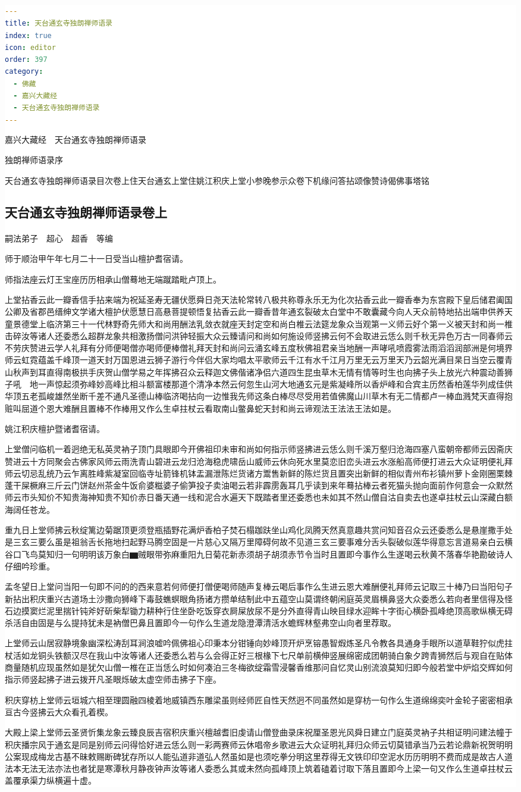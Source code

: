 ```yaml
---
title: 天台通玄寺独朗禅师语录
index: true
icon: editor
order: 397
category:
  - 佛藏
  - 嘉兴大藏经
  - 天台通玄寺独朗禅师语录
---
```


嘉兴大藏经　天台通玄寺独朗禅师语录  

独朗禅师语录序  

天台通玄寺独朗禅师语录目次卷上住天台通玄上堂住姚江积庆上堂小参晚参示众卷下机缘问答拈颂像赞诗偈佛事塔铭  

## 天台通玄寺独朗禅师语录卷上

嗣法弟子　超心　超香　等编  

师于顺治甲午年七月二十一日受当山檀护耆宿请。  

师指法座云灯王宝座历历相承山僧蓦地无端蹴踏毗卢顶上。  

上堂拈香云此一瓣香信手拈来端为祝延圣寿无疆伏愿舜日尧天法轮常转八极共称尊永乐无为化次拈香云此一瓣香奉为东宫殿下皇后储君阖国公卿及省郡邑缙绅文学诸大檀护伏愿慧日高悬菩提顿悟复拈香云此一瓣香昔年通玄裂破太白堂中不敢囊藏今向人天众前特地拈出端申供养天童景德堂上临济第三十一代林野奇先师大和尚用酬法乳敛衣就座天封定空和尚白椎云法筵龙象众当观第一义师云好个第一义被天封和尚一椎击碎汝等诸人还委悉么超群龙象共相激扬僧问洪钟轻振大众云臻请问和尚如何施设师竖拂云何不会取进云恁么则千秋无异色万古一同春师云不劳庆赞进云学人礼拜有分师便喝僧亦喝师便棒僧礼拜天封和尚问云涌玄峰五度秋佛祖君亲当地酬一声哮吼喷霞雾法雨滔滔润部洲是何境界师云虹霓蕴盖千峰顶一道天封万国恩进云狮子游行今伴侣大家均唱太平歌师云千江有水千江月万里无云万里天乃云韶光满目杲日当空云覆青山秋声到耳直得南极拱手庆贺山僧学易之年挥拂召众云释迦文佛偕诸净侣六道四生昆虫草木无情有情等时生也向拂子头上放光六种震动善狮子吼　地一声惊起须弥峰妙高峰比相斗额富楼那道个清净本然云何忽生山河大地通玄元是紫凝峰所以香炉峰和合宾主历然香柏莲华列成佳供华顶五老孤峻雄然坐断千差不通凡圣德山棒临济喝拈向一边惟我先师这条白棒尽尽受用若值佛魔山川草木有无二情都卢一棒血溅梵天直得抱赃叫屈道个恩大难酬且置棒不作棒用又作么生卓拄杖云看取南山鳖鼻蛇天封和尚云谛观法王法法王法如是。  

姚江积庆檀护暨诸耆宿请。  

上堂僧问临机一着迥绝无私英灵衲子顶门具眼即今开佛祖印未审和尚如何指示师竖拂进云恁么则千溪万壑归沧海四塞八蛮朝帝都师云因斋庆赞进云十方同聚会古佛家风师云雨洗青山碧进云龙归沧海稳虎啸岳山威师云休向死水里莫恋旧峦头进云水涨船高师便打进云大众证明便礼拜师云切忌乱统乃云乍离胜峰紫凝室回临寺址箭锋机钵盂漏泄陈烂货诸方鬻售新鲜的陈烂货且置突出新鲜的相似青州布衫镇州萝卜金刚圈栗棘蓬干屎橛麻三斤云门饼赵州茶金牛饭俞婆糍婆子偷笋投子卖油喝云若非霹雳轰耳几乎读到来年蓦拈棒云者死猫头抛向面前作何意会一众默然师云市头知价不知贵海神知贵不知价赤日番天通一线和泥合水遍天下既踏者里还委悉也未如其不然山僧自沽自卖去也遂卓拄杖云山深藏白额海阔任苍龙。  

重九日上堂师拂云秋绽篱边菊踞顶更须登瓶插野花满炉香柏子焚石榻跏趺坐山鸡化凤腾天然真意趣共赏问知音召众云还委悉么是悬崖撒手处是三玄三要么虽是祖翁舌长拖地扫起野马腾空固是一片慈心又隔万里障碍何故不见道三玄三要事难分舌头裂破似莲华得意忘言道易亲白云横谷口飞鸟莫知归一句明明该万象白▆贼眼带弥麻重阳九日菊花新赤须胡子胡须赤节令当时且置即今事作么生遂喝云秋黄不落春华艳勘破诗人仔细吟珍重。  

孟冬望日上堂问当阳一句即不问的的西来意若何师便打僧便喝师随声复棒云喝后事作么生进云恩大难酬便礼拜师云记取三十棒乃曰当阳句子新拈出积庆重兴古道场土沙撒向狮峰下毒鼓蟭螟眼角扬诸方攒单结制此中五蕴空山莫谓终朝闲庭英灵眉横鼻竖大众委悉么若向者里信得及怪石边摸窦烂泥里揣针钝斧好斫柴犁锄力耕种行住坐卧吃饭穿衣屙屎放尿不是分外直得青山映目绿水迎眸十字街心横卧孤峰绝顶高歌纵横无碍杀活自由固是与么提持犹未是衲僧巴鼻且置即今一句作么生道龙隐澄潭清活水蟾辉林壑弗空山向者里荐取。  

上堂师云山居寂静境象幽深松涛刮耳涧浪嘘吟佩佛祖心印秉本分钳锤向妙峰顶开炉烹镕愚智煆炼圣凡令教各具通身手眼所以道草鞋狞似虎拄杖活如龙铜头铁额汉尽在我山中汝等诸人还委悉么若与么会得正好三根椽下七尺单前横伸竖展绵密成团朝骑白象夕跨青狮然后与观自在贴体商量随机应现虽然如是犹欠山僧一椎在正当恁么时如何凑泊三冬梅欲绽霜雪浸馨香维那问自忆灵山别流浪莫知归即今般若堂中炉焰交辉如何指示师竖起拂子进云拨开凡圣眼烁破太虚空师击拂子下座。  

积庆穿枋上堂师云垣城六相至理圆融四棱着地威镇西东雕梁虽则经师匠自性天然迥不同虽然如是穿枋一句作么生道绵绵奕叶金轮子密密相承亘古今竖拂云大众看孔着楔。  

大殿上梁上堂师云圣贤忻集龙象云臻良辰吉宿积庆重兴檀越耆旧虔请山僧登曲录床祝厘圣恩光风舜日建立门庭英灵衲子共相证明问建法幢于积庆播宗风于通玄是同是别师云问得恰好进云恁么则一彩两赛师云休唱帝乡歌进云大众证明礼拜归众师云切莫错承当乃云若论鼎新祝贺明明公案现成梅龙古基不昧敕赐断碑犹存所以人能弘道非道弘人然虽如是也须吃拳分明这里荐得无文铁印印空泥水历历明明不费而成是故古人道法本无法无法亦法也者犹是寒潭秋月静夜钟声汝等诸人委悉么其或未然向孤峰顶上筑着磕着讨取下落且置即今上梁一句又作么生道卓拄杖云盖覆承渠力纵横遍十虚。  

